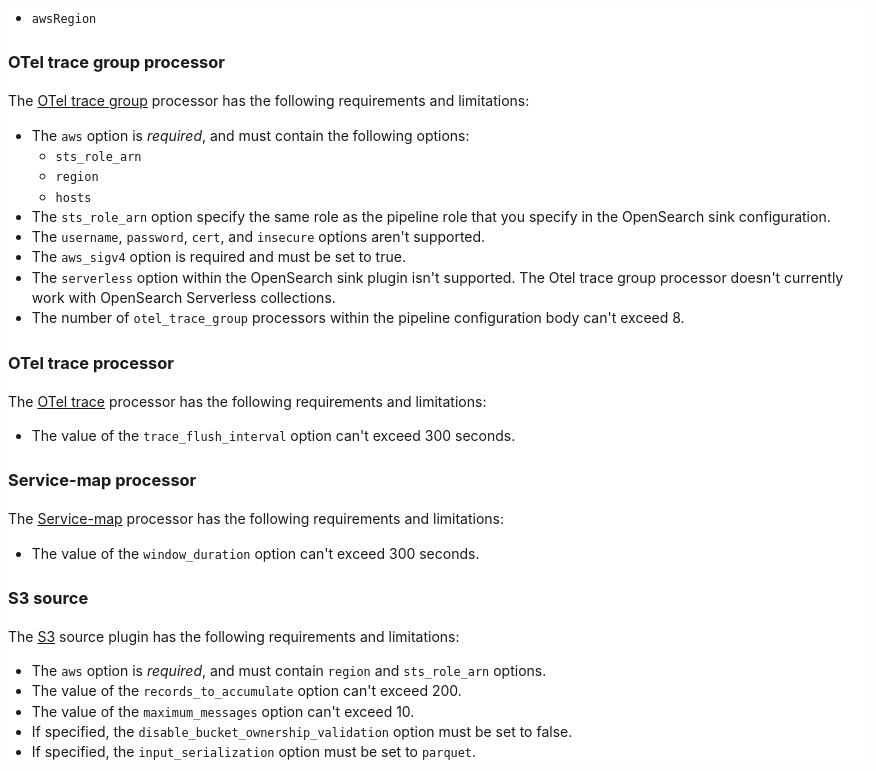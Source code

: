   + `awsRegion`

### OTel trace group processor<a name="ingestion-params-otel-trace"></a>

The [OTel trace group](https://opensearch.org/docs/latest/data-prepper/pipelines/configuration/processors/otel-trace-group/) processor has the following requirements and limitations:
+ The `aws` option is *required*, and must contain the following options:
  + `sts_role_arn`
  + `region`
  + `hosts`
+ The `sts_role_arn` option specify the same role as the pipeline role that you specify in the OpenSearch sink configuration\.
+ The `username`, `password`, `cert`, and `insecure` options aren't supported\.
+ The `aws_sigv4` option is required and must be set to true\.
+ The `serverless` option within the OpenSearch sink plugin isn't supported\. The Otel trace group processor doesn't currently work with OpenSearch Serverless collections\.
+ The number of `otel_trace_group` processors within the pipeline configuration body can't exceed 8\.

### OTel trace processor<a name="ingestion-params-otel-raw"></a>

The [OTel trace](https://opensearch.org/docs/latest/data-prepper/pipelines/configuration/processors/otel-trace-raw/) processor has the following requirements and limitations:
+ The value of the `trace_flush_interval` option can't exceed 300 seconds\.

### Service\-map processor<a name="ingestion-params-servicemap"></a>

The [Service\-map](https://opensearch.org/docs/latest/data-prepper/pipelines/configuration/processors/service-map-stateful/) processor has the following requirements and limitations:
+ The value of the `window_duration` option can't exceed 300 seconds\.

### S3 source<a name="ingestion-params-s3"></a>

The [S3](https://opensearch.org/docs/latest/data-prepper/pipelines/configuration/sources/s3/) source plugin has the following requirements and limitations:
+ The `aws` option is *required*, and must contain `region` and `sts_role_arn` options\.
+ The value of the `records_to_accumulate` option can't exceed 200\.
+ The value of the `maximum_messages` option can't exceed 10\.
+ If specified, the `disable_bucket_ownership_validation` option must be set to false\.
+ If specified, the `input_serialization` option must be set to `parquet`\.